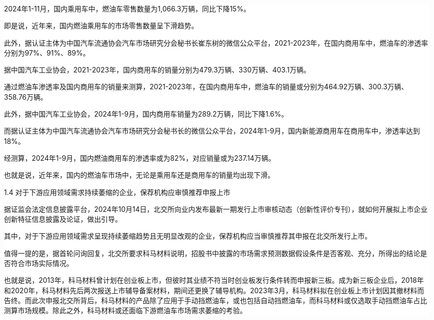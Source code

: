   


2024年1-11月，国内乘用车中，燃油车零售数量为1,066.3万辆，同比下降15%。

  


即是说，近年来，国内燃油乘用车的市场零售数量呈下滑趋势。

  


此外，据认证主体为中国汽车流通协会汽车市场研究分会秘书长崔东树的微信公众平台，2021-2023年，在国内商用车中，燃油车的渗透率分别为97%、91%、89%。

  


据中国汽车工业协会，2021-2023年，国内商用车的销量分别为479.3万辆、330万辆、403.1万辆。

  


通过燃油车渗透率及国内商用车的销量来测算，2021-2023年，在国内商用车中，燃油车的销量或分别为464.92万辆、300.3万辆、358.76万辆。

  


此外，据中国汽车工业协会，2024年1-9月，国内商用车销量为289.2万辆，同比下降1.6%。

  


而据认证主体为中国汽车流通协会汽车市场研究分会秘书长的微信公众平台，2024年1-9月，国内新能源商用车在商用车中，渗透率达到18%。

  


经测算，2024年1-9月，国内燃油商用车的渗透率或为82%，对应销量或为237.14万辆。

  


也就是说，近年来，国内的燃油车市场中，无论是乘用车还是商用车的销量均出现下滑。

  


1.4 对于下游应用领域需求持续萎缩的企业，保荐机构应审慎推荐申报上市

  


  

据证监会法定信息披露平台，2024年10月14日，北交所向业内发布最新一期发行上市审核动态（创新性评价专刊），就如何开展拟上市企业创新特征信息披露及论证，做出引导。

  


其中，对于下游应用领域需求呈现持续萎缩趋势且无明显改观的企业，保荐机构应当审慎推荐其申报在北交所发行上市。

  


值得一提的是，据首轮问询回复，北交所要求科马材料说明，招股书中披露的市场需求预测数据假设条件是否客观、充分，所得出的结论是否符合市场实际情况。

  


也就是说，2013年，科马材料曾计划在创业板上市，但彼时其业绩不符当时创业板发行条件转而申报新三板。成为新三板企业后，2018年和2020年，科马材料先后两次报送上市辅导备案材料，期间还更换了辅导机构。2023年3月，科马材料拟在创业板上市计划因其撤材料而告终。而此次申报北交所背后，科马材料的产品除了应用于手动挡燃油车，或也包括自动挡燃油车，而科马材料或仅选取手动挡燃油车占比测算市场规模。除此之外，科马材料或还面临下游燃油车市场需求萎缩的考验。

  


  
